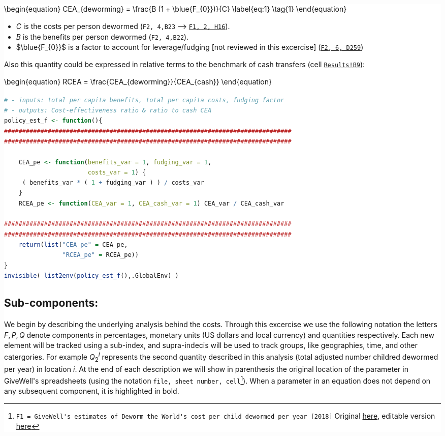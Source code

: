 \begin{equation}
CEA_{deworming} = \frac{B (1 + \blue{F_{0}})}{C}
\label{eq:1}
\tag{1}
\end{equation}

 - $C$ is the costs per person dewormed (`F2, 4,B23` --> [`F1, 2, H16`](https://docs.google.com/spreadsheets/d/1hmijmJBeCJAKI1dT8n5iOLAAxfzWrKYJM_KfouFYI2w/edit#gid=1891183342&range=H16)).     
 - $B$ is the benefits per person dewormed (`F2, 4,B22`).
 - $\blue{F_{0}}$ is a factor to account for leverage/fudging [not reviewed in this excercise] ([`F2, 6, D259`](https://docs.google.com/spreadsheets/d/1rL8NPB8xnxqs1pr_MMEA0j27sAqEuAluwGSML7pREzk/edit#gid=1611790402&range=D259))


Also this quantity could be expressed in relative terms to the benchmark of cash transfers (cell [`Results!B9`](https://docs.google.com/spreadsheets/d/1rL8NPB8xnxqs1pr_MMEA0j27sAqEuAluwGSML7pREzk/edit#gid=1034883018&range=B9)): 

\begin{equation}
RCEA = \frac{CEA_{deworming}}{CEA_{cash}}
\end{equation}



```r
# - inputs: total per capita benefits, total per capita costs, fudging factor 
# - outputs: Cost-effectiveness ratio & ratio to cash CEA
policy_est_f <- function(){
############################################################################### 
###############################################################################  
  
    CEA_pe <- function(benefits_var = 1, fudging_var = 1,
                       costs_var = 1) {
     ( benefits_var * ( 1 + fudging_var ) ) / costs_var
    }
    RCEA_pe <- function(CEA_var = 1, CEA_cash_var = 1) CEA_var / CEA_cash_var
      
############################################################################### 
###############################################################################  
    return(list("CEA_pe" = CEA_pe, 
                "RCEA_pe" = RCEA_pe))
}
invisible( list2env(policy_est_f(),.GlobalEnv) )
```

## Sub-components:

We begin by describing the underlying analysis behind the costs. Through this excercise we use the following notation the letters $F, P, Q$ denote components
in percentages, monetary units (US dollars and local currency) and quantities respectively. Each new element will be tracked using a sub-index, and supra-indecis will be
used to track groups, like geographies, time, and other catergories. For example $Q^{i}_{2}$ represents the second quantity described in this analysis (total adjusted number childred dewormed per year) in location $i$. At the end of each description we will show in parenthesis the original location of the parameter in GiveWell's spreadsheets (using the notation `file, sheet number, cell`[^1]). When a parameter in an equation does not depend on any subsequent component, it is highlighted in bold.


[^1]: `F1 = GiveWell's estimates of Deworm the World's cost per child dewormed per year [2018]` Original [here](https://docs.google.com/spreadsheets/d/1jzS693Y-ZAIloQejlzSc3e3t7iPHyor1qt7HBjSVXhQ/edit#gid=509033857), editable version [here](https://docs.google.com/spreadsheets/d/1hmijmJBeCJAKI1dT8n5iOLAAxfzWrKYJM_KfouFYI2w/edit#gid=509033857)
[^2]: to account for several high-level activities Deworm the World does not include in its cost per treatment analyses, as they are not directly related to any particular program
[^3]: https://docs.google.com/document/d/1BkQLyLYQmy9O7FISge78PnWy9urMo0k31RwI5tOhJE4/edit
[^4]: "Roughly 10 years after the initial experiment described in Miguel and Kremer 2004, The Kenya Life Panel Survey 2 (KLPS-2) measured earnings in the Miguel and Kremer 2004 study population. This was followed by a 15 year follow-up survey, the KLPS-3.   
[^5]: "If a person treated for worms earns additional income and supports a family, then multiple people may benefit—not just the person who was dewormed.   
[^6]: "Updated cell note for the parameter:
[^8]: https://docs.google.com/document/d/13Tb3AnIT7zPgmKcGuwH365gQj6chWd0-blBlbzXjKpA/edit?usp=sharing
[^9]: "Josh: I broadly agree with Chris's argument here, so moving to 1.69. Note that this makes a ~30% difference to the bottom line.  
[^10]: https://docs.google.com/document/d/1NxN6SO8GNv1AhpHMy1-IGu-tStT7py29W8AFU0u_bLw/edit?ts=599b4840
[^11]: "Our model accounts for changes in the natural log of consumption. The logarithmic model captures the idea that money has diminishing value as you get more and more of it.   